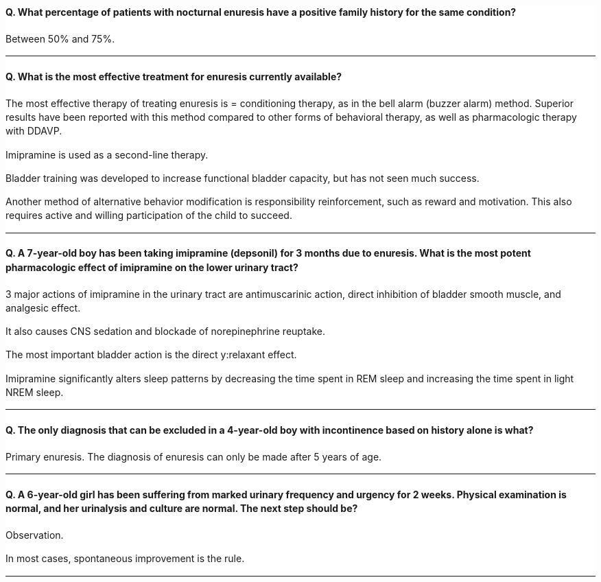 
#### Q. What percentage of patients with nocturnal enuresis have a positive family history for the same condition?

<span class='text-primary'>Between 50% and 75%.</span>

---

#### Q. What is the <span class='text-danger'>most effective treatment for enuresis currently available?</span>

<span class='text-danger'>The most effective therapy of treating enuresis is = conditioning therapy, as in the bell alarm (buzzer alarm) method.</span> Superior results have been reported with this method compared to other forms of behavioral therapy, as well as pharmacologic therapy with DDAVP.

Imipramine is used as a second-line therapy.

Bladder training was developed to increase functional bladder capacity, but has not seen much success.

Another method of alternative behavior modification is responsibility reinforcement, such as reward and motivation. This also requires active and willing participation of the child to succeed.

---

#### Q. A 7-year-old boy has been taking <span class='text-danger'>imipramine (depsonil)</span> for 3 months due to enuresis. What is the most potent pharmacologic effect of imipramine on the lower urinary tract?

3 major actions of imipramine in the urinary tract are <span class='text-primary'>antimuscarinic action, direct inhibition of bladder smooth muscle, and analgesic effect.</span>

It also causes CNS sedation and blockade of norepinephrine reuptake.

The most important bladder action is the direct y:</span>relaxant effect.</span>

Imipramine significantly alters sleep patterns <span class='text-primary'>by decreasing the time spent in REM sleep and increasing the time spent in light NREM sleep.</span>

---

#### Q. The only diagnosis that can be excluded in a 4-year-old boy with incontinence based on history alone is what?

Primary enuresis. The diagnosis of enuresis can only be made after 5 years of age.

---

#### Q. A 6-year-old girl has been suffering from marked urinary frequency and urgency for 2 weeks. Physical examination is normal, and her urinalysis and culture are normal. The next step should be?

<span class='text-primary'>Observation.</span>

In most cases, spontaneous improvement is the rule.

---